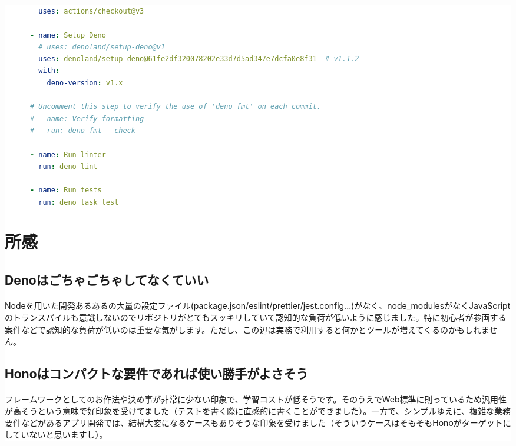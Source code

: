 ```yaml:.github/workflows/deno.yml
        uses: actions/checkout@v3

      - name: Setup Deno
        # uses: denoland/setup-deno@v1
        uses: denoland/setup-deno@61fe2df320078202e33d7d5ad347e7dcfa0e8f31  # v1.1.2
        with:
          deno-version: v1.x

      # Uncomment this step to verify the use of 'deno fmt' on each commit.
      # - name: Verify formatting
      #   run: deno fmt --check

      - name: Run linter
        run: deno lint

      - name: Run tests
        run: deno task test

```

# 所感

## Denoはごちゃごちゃしてなくていい

Nodeを用いた開発あるあるの大量の設定ファイル(package.json/eslint/prettier/jest.config...)がなく、node_modulesがなくJavaScriptのトランスパイルも意識しないのでリポジトリがとてもスッキリしていて認知的な負荷が低いように感じました。特に初心者が参画する案件などで認知的な負荷が低いのは重要な気がします。ただし、この辺は実務で利用すると何かとツールが増えてくるのかもしれません。

## Honoはコンパクトな要件であれば使い勝手がよさそう

フレームワークとしてのお作法や決め事が非常に少ない印象で、学習コストが低そうです。そのうえでWeb標準に則っているため汎用性が高そうという意味で好印象を受けてました（テストを書く際に直感的に書くことができました）。一方で、シンプルゆえに、複雑な業務要件などがあるアプリ開発では、結構大変になるケースもありそうな印象を受けました（そういうケースはそもそもHonoがターゲットにしていないと思いますし）。
